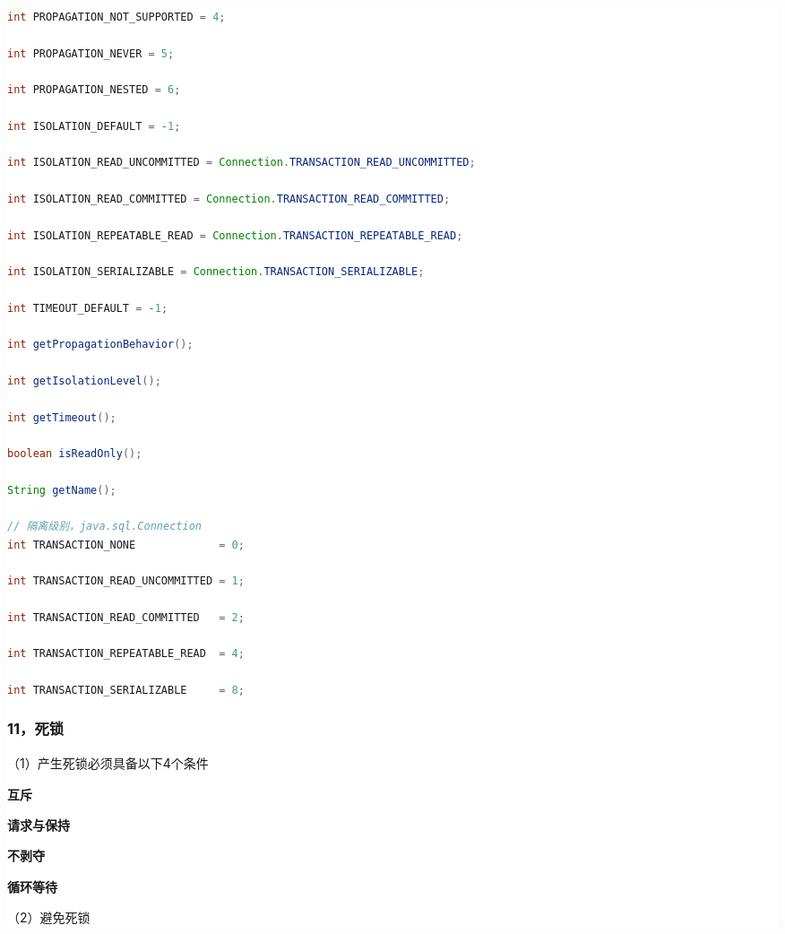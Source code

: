 ```java
int PROPAGATION_NOT_SUPPORTED = 4;

int PROPAGATION_NEVER = 5;

int PROPAGATION_NESTED = 6;

int ISOLATION_DEFAULT = -1;

int ISOLATION_READ_UNCOMMITTED = Connection.TRANSACTION_READ_UNCOMMITTED;

int ISOLATION_READ_COMMITTED = Connection.TRANSACTION_READ_COMMITTED;

int ISOLATION_REPEATABLE_READ = Connection.TRANSACTION_REPEATABLE_READ;

int ISOLATION_SERIALIZABLE = Connection.TRANSACTION_SERIALIZABLE;

int TIMEOUT_DEFAULT = -1;

int getPropagationBehavior();

int getIsolationLevel();

int getTimeout();

boolean isReadOnly();

String getName();

// 隔离级别，java.sql.Connection
int TRANSACTION_NONE             = 0;

int TRANSACTION_READ_UNCOMMITTED = 1;

int TRANSACTION_READ_COMMITTED   = 2;

int TRANSACTION_REPEATABLE_READ  = 4;

int TRANSACTION_SERIALIZABLE     = 8;
```

### 11，死锁

（1）产生死锁必须具备以下4个条件

**互斥**

**请求与保持**

**不剥夺**

**循环等待**

（2）避免死锁
